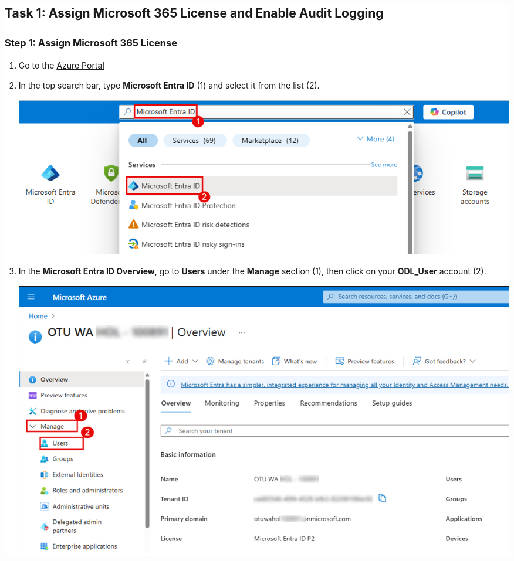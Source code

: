 ## Task 1: Assign Microsoft 365 License and Enable Audit Logging

### Step 1: Assign Microsoft 365 License

1. Go to the [Azure Portal](https://portal.azure.com)  
2. In the top search bar, type **Microsoft Entra ID** (1) and select it from the list (2).

   ![](./media/g-1-1.png)

3. In the **Microsoft Entra ID Overview**, go to **Users** under the **Manage** section (1), then click on your **ODL_User** account (2).

   ![](./media/g-1-2.png)